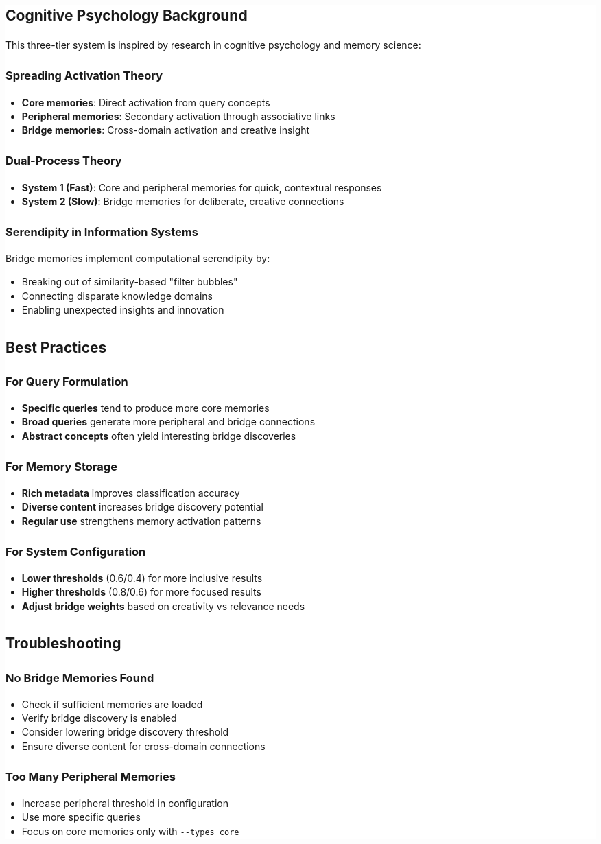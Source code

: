 ## Cognitive Psychology Background

This three-tier system is inspired by research in cognitive psychology and memory science:

### Spreading Activation Theory
- **Core memories**: Direct activation from query concepts
- **Peripheral memories**: Secondary activation through associative links
- **Bridge memories**: Cross-domain activation and creative insight

### Dual-Process Theory
- **System 1 (Fast)**: Core and peripheral memories for quick, contextual responses
- **System 2 (Slow)**: Bridge memories for deliberate, creative connections

### Serendipity in Information Systems
Bridge memories implement computational serendipity by:
- Breaking out of similarity-based "filter bubbles"
- Connecting disparate knowledge domains
- Enabling unexpected insights and innovation

## Best Practices

### For Query Formulation
- **Specific queries** tend to produce more core memories
- **Broad queries** generate more peripheral and bridge connections
- **Abstract concepts** often yield interesting bridge discoveries

### For Memory Storage
- **Rich metadata** improves classification accuracy
- **Diverse content** increases bridge discovery potential
- **Regular use** strengthens memory activation patterns

### For System Configuration
- **Lower thresholds** (0.6/0.4) for more inclusive results
- **Higher thresholds** (0.8/0.6) for more focused results
- **Adjust bridge weights** based on creativity vs relevance needs

## Troubleshooting

### No Bridge Memories Found
- Check if sufficient memories are loaded
- Verify bridge discovery is enabled
- Consider lowering bridge discovery threshold
- Ensure diverse content for cross-domain connections

### Too Many Peripheral Memories
- Increase peripheral threshold in configuration
- Use more specific queries
- Focus on core memories only with `--types core`
